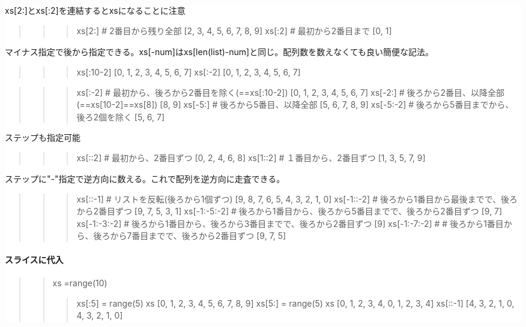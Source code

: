 
xs[2:]とxs[:2]を連結するとxsになることに注意

 >>> xs[2:]     # 2番目から残り全部
 [2, 3, 4, 5, 6, 7, 8, 9]
 >>> xs[:2]     # 最初から2番目まで
 [0, 1]

マイナス指定で後から指定できる。xs[-num]はxs[len(list)-num]と同じ。配列数を数えなくても良い簡便な記法。

 >>> xs[:10-2]
 [0, 1, 2, 3, 4, 5, 6, 7]
 >>> xs[:-2]
 [0, 1, 2, 3, 4, 5, 6, 7]

 >>> xs[:-2]     # 最初から、後ろから2番目を除く(==xs[:10-2])
  [0, 1, 2, 3, 4, 5, 6, 7]
 >>> xs[-2:]     # 後ろから2番目、以降全部(==xs[10-2]==xs[8])
 [8, 9]
 >>> xs[-5:]     # 後ろから5番目、以降全部
 [5, 6, 7, 8, 9]
 >>> xs[-5:-2]    # 後ろから5番目までから、後ろ2個を除く
 [5, 6, 7]

ステップも指定可能

 >>> xs[::2]     # 最初から、2番目ずつ
 [0, 2, 4, 6, 8]
 >>> xs[1::2]    # １番目から、2番目ずつ
 [1, 3, 5, 7, 9]

ステップに"-"指定で逆方向に数える。これで配列を逆方向に走査できる。

 >>> xs[::-1]    # リストを反転(後ろから1個ずつ)
 [9, 8, 7, 6, 5, 4, 3, 2, 1, 0]
 >>> xs[-1::-2]    # 後ろから1番目から最後までで、後ろから2番目ずつ
 [9, 7, 5, 3, 1]
 >>> xs[-1:-5:-2]   # 後ろから1番目から、後ろから5番目までで、後ろから2番目ずつ
 [9, 7]
 >>> xs[-1:-3:-2]   # 後ろから1番目から、後ろから3番目までで、後ろから2番目ずつ
 [9]
 >>> xs[-1:-7:-2]   # # 後ろから1番目から、後ろから7番目までで、後ろから2番目ずつ
 [9, 7, 5]

#### スライスに代入

 >> xs =range(10)
 >>> xs[:5] = range(5)
 >>> xs
 [0, 1, 2, 3, 4, 5, 6, 7, 8, 9]
 >>> xs[5:] = range(5)
 >>> xs
 [0, 1, 2, 3, 4, 0, 1, 2, 3, 4]
 >>> xs[::-1]
 [4, 3, 2, 1, 0, 4, 3, 2, 1, 0]
